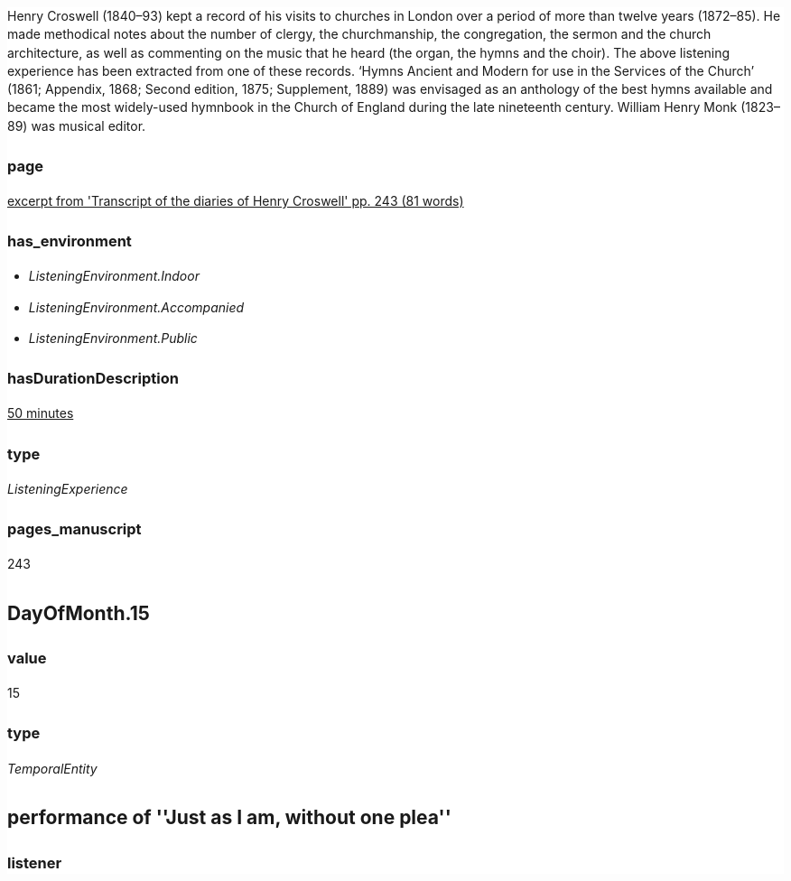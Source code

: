 
Henry Croswell (1840–93) kept a record of his visits to churches in London over a period of more than twelve years (1872–85).  He made methodical notes about the number of clergy, the churchmanship, the congregation, the sermon and the church architecture, as well as commenting on the music that he heard (the organ, the hymns and the choir).  The above listening experience has been extracted from one of these records.
‘Hymns Ancient and Modern for use in the Services of the Church’ (1861; Appendix, 1868; Second edition, 1875; Supplement, 1889) was envisaged as an anthology of the best hymns available and became the most widely-used hymnbook in the Church of England during the late nineteenth century.  William Henry Monk (1823–89) was musical editor.

### page


[excerpt from 'Transcript of the diaries of Henry Croswell' pp. 243 (81 words)](#excerpt-from-'Transcript-of-the-diaries-of-Henry-Croswell'-pp.-243-(81-words))

### has_environment

 - *ListeningEnvironment.Indoor*

 - *ListeningEnvironment.Accompanied*

 - *ListeningEnvironment.Public*

### hasDurationDescription


[50 minutes](#50-minutes)

### type


*ListeningExperience*

### pages_manuscript


243

## DayOfMonth.15

### value


15

### type


*TemporalEntity*

## performance of ''Just as I am, without one plea''

### listener
